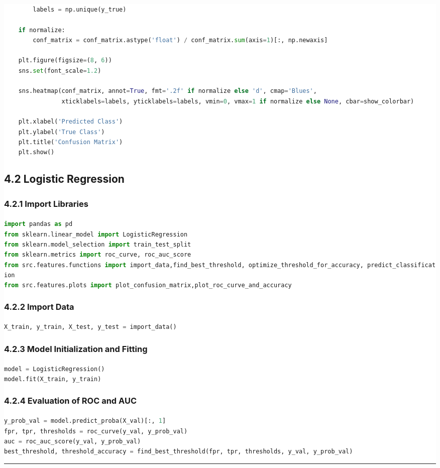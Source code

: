 ```python
        labels = np.unique(y_true)
    
    if normalize:
        conf_matrix = conf_matrix.astype('float') / conf_matrix.sum(axis=1)[:, np.newaxis]

    plt.figure(figsize=(8, 6))
    sns.set(font_scale=1.2)  

    sns.heatmap(conf_matrix, annot=True, fmt='.2f' if normalize else 'd', cmap='Blues', 
                xticklabels=labels, yticklabels=labels, vmin=0, vmax=1 if normalize else None, cbar=show_colorbar)

    plt.xlabel('Predicted Class')
    plt.ylabel('True Class')
    plt.title('Confusion Matrix')
    plt.show()
```



## 4.2 Logistic Regression
### 4.2.1 Import Libraries

```python
import pandas as pd
from sklearn.linear_model import LogisticRegression
from sklearn.model_selection import train_test_split
from sklearn.metrics import roc_curve, roc_auc_score
from src.features.functions import import_data,find_best_threshold, optimize_threshold_for_accuracy, predict_classification
from src.features.plots import plot_confusion_matrix,plot_roc_curve_and_accuracy
```
### 4.2.2 Import Data
```python
X_train, y_train, X_test, y_test = import_data()
```
### 4.2.3 Model Initialization and Fitting
```python
model = LogisticRegression()
model.fit(X_train, y_train)
```
### 4.2.4 Evaluation of ROC and AUC
```python
y_prob_val = model.predict_proba(X_val)[:, 1]
fpr, tpr, thresholds = roc_curve(y_val, y_prob_val)
auc = roc_auc_score(y_val, y_prob_val)
best_threshold, threshold_accuracy = find_best_threshold(fpr, tpr, thresholds, y_val, y_prob_val)
```
--------
